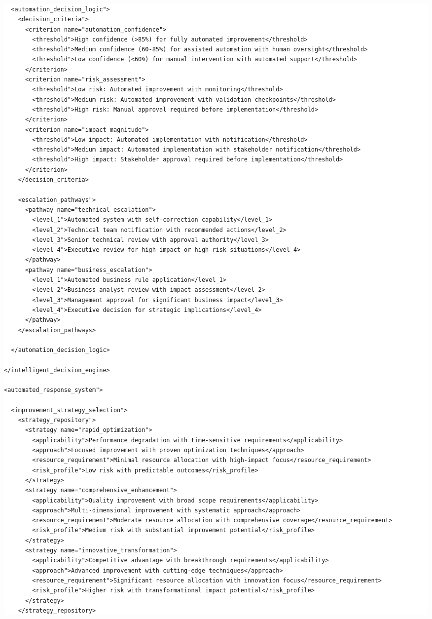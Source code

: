       <automation_decision_logic">
        <decision_criteria">
          <criterion name="automation_confidence">
            <threshold">High confidence (>85%) for fully automated improvement</threshold>
            <threshold">Medium confidence (60-85%) for assisted automation with human oversight</threshold>
            <threshold">Low confidence (<60%) for manual intervention with automated support</threshold>
          </criterion>
          <criterion name="risk_assessment">
            <threshold">Low risk: Automated improvement with monitoring</threshold>
            <threshold">Medium risk: Automated improvement with validation checkpoints</threshold>
            <threshold">High risk: Manual approval required before implementation</threshold>
          </criterion>
          <criterion name="impact_magnitude">
            <threshold">Low impact: Automated implementation with notification</threshold>
            <threshold">Medium impact: Automated implementation with stakeholder notification</threshold>
            <threshold">High impact: Stakeholder approval required before implementation</threshold>
          </criterion>
        </decision_criteria>
        
        <escalation_pathways">
          <pathway name="technical_escalation">
            <level_1">Automated system with self-correction capability</level_1>
            <level_2">Technical team notification with recommended actions</level_2>
            <level_3">Senior technical review with approval authority</level_3>
            <level_4">Executive review for high-impact or high-risk situations</level_4>
          </pathway>
          <pathway name="business_escalation">
            <level_1">Automated business rule application</level_1>
            <level_2">Business analyst review with impact assessment</level_2>
            <level_3">Management approval for significant business impact</level_3>
            <level_4">Executive decision for strategic implications</level_4>
          </pathway>
        </escalation_pathways>
        
      </automation_decision_logic>
      
    </intelligent_decision_engine>
    
    <automated_response_system">
      
      <improvement_strategy_selection">
        <strategy_repository">
          <strategy name="rapid_optimization">
            <applicability">Performance degradation with time-sensitive requirements</applicability>
            <approach">Focused improvement with proven optimization techniques</approach>
            <resource_requirement">Minimal resource allocation with high-impact focus</resource_requirement>
            <risk_profile">Low risk with predictable outcomes</risk_profile>
          </strategy>
          <strategy name="comprehensive_enhancement">
            <applicability">Quality improvement with broad scope requirements</applicability>
            <approach">Multi-dimensional improvement with systematic approach</approach>
            <resource_requirement">Moderate resource allocation with comprehensive coverage</resource_requirement>
            <risk_profile">Medium risk with substantial improvement potential</risk_profile>
          </strategy>
          <strategy name="innovative_transformation">
            <applicability">Competitive advantage with breakthrough requirements</applicability>
            <approach">Advanced improvement with cutting-edge techniques</approach>
            <resource_requirement">Significant resource allocation with innovation focus</resource_requirement>
            <risk_profile">Higher risk with transformational impact potential</risk_profile>
          </strategy>
        </strategy_repository>
        